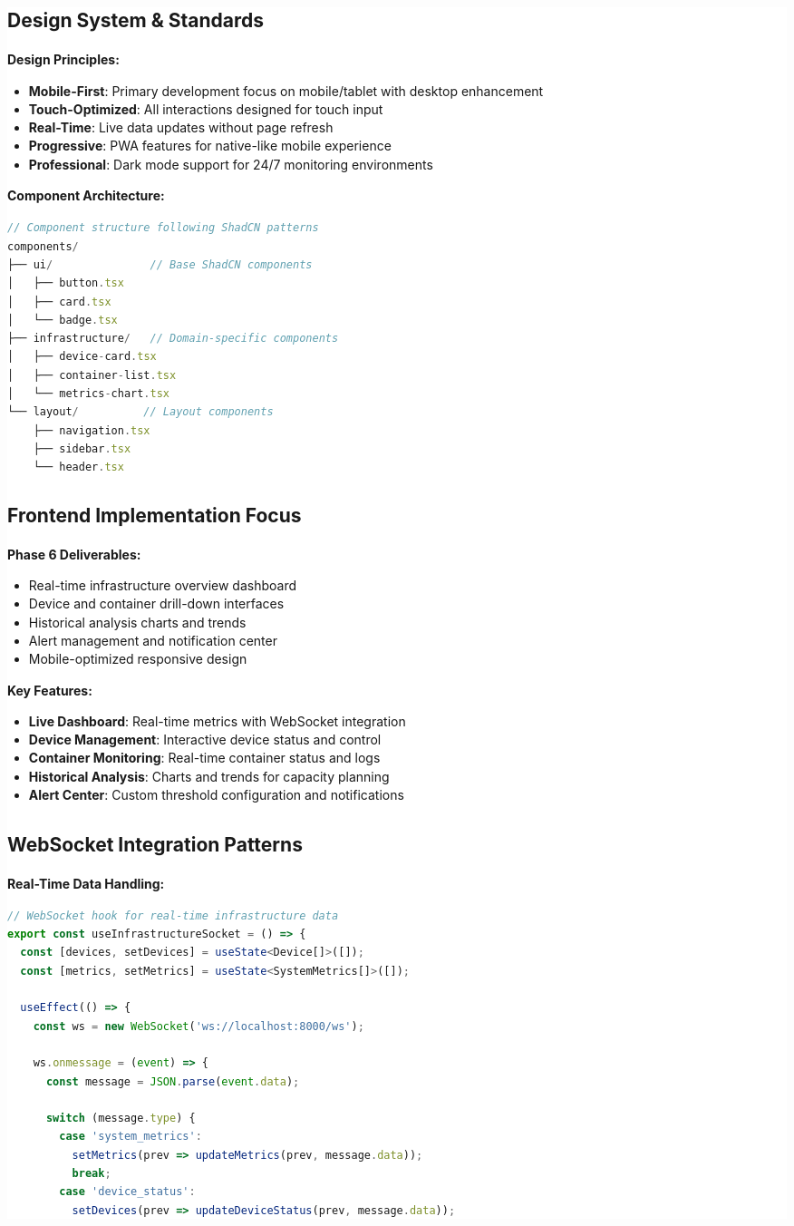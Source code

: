 ## Design System & Standards

**Design Principles:**
- **Mobile-First**: Primary development focus on mobile/tablet with desktop enhancement
- **Touch-Optimized**: All interactions designed for touch input
- **Real-Time**: Live data updates without page refresh
- **Progressive**: PWA features for native-like mobile experience
- **Professional**: Dark mode support for 24/7 monitoring environments

**Component Architecture:**
```typescript
// Component structure following ShadCN patterns
components/
├── ui/               // Base ShadCN components
│   ├── button.tsx
│   ├── card.tsx
│   └── badge.tsx
├── infrastructure/   // Domain-specific components
│   ├── device-card.tsx
│   ├── container-list.tsx
│   └── metrics-chart.tsx
└── layout/          // Layout components
    ├── navigation.tsx
    ├── sidebar.tsx
    └── header.tsx
```

## Frontend Implementation Focus

**Phase 6 Deliverables:**
- Real-time infrastructure overview dashboard
- Device and container drill-down interfaces
- Historical analysis charts and trends
- Alert management and notification center
- Mobile-optimized responsive design

**Key Features:**
- **Live Dashboard**: Real-time metrics with WebSocket integration
- **Device Management**: Interactive device status and control
- **Container Monitoring**: Real-time container status and logs
- **Historical Analysis**: Charts and trends for capacity planning
- **Alert Center**: Custom threshold configuration and notifications

## WebSocket Integration Patterns

**Real-Time Data Handling:**
```typescript
// WebSocket hook for real-time infrastructure data
export const useInfrastructureSocket = () => {
  const [devices, setDevices] = useState<Device[]>([]);
  const [metrics, setMetrics] = useState<SystemMetrics[]>([]);
  
  useEffect(() => {
    const ws = new WebSocket('ws://localhost:8000/ws');
    
    ws.onmessage = (event) => {
      const message = JSON.parse(event.data);
      
      switch (message.type) {
        case 'system_metrics':
          setMetrics(prev => updateMetrics(prev, message.data));
          break;
        case 'device_status':
          setDevices(prev => updateDeviceStatus(prev, message.data));
```